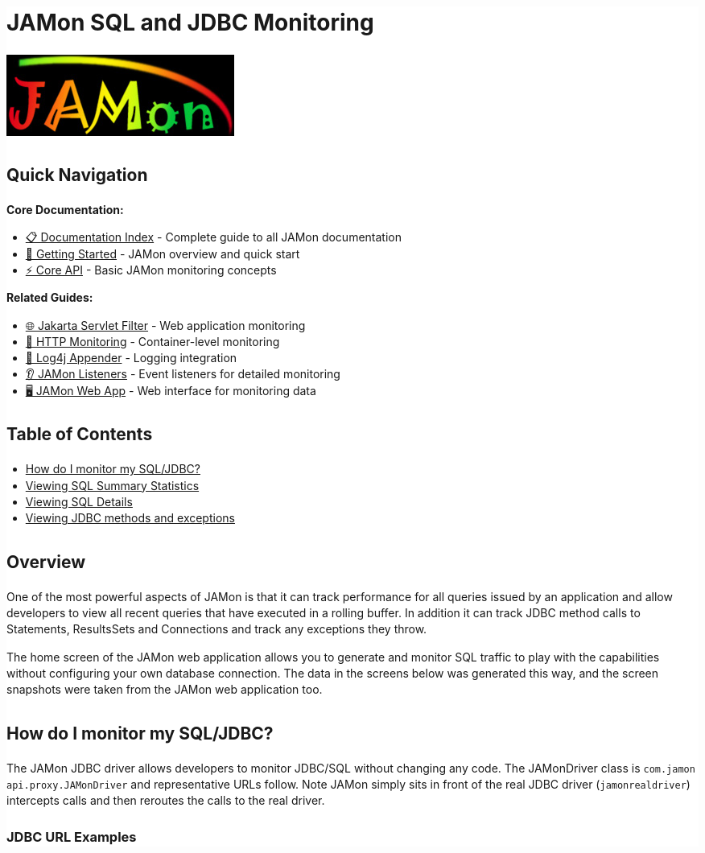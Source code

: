 # JAMon SQL and JDBC Monitoring

![JAMon Logo](images/jamon1.jpg)

## Quick Navigation

**Core Documentation:**
- [📋 Documentation Index](README.md) - Complete guide to all JAMon documentation
- [🚀 Getting Started](../README.md) - JAMon overview and quick start
- [⚡ Core API](core-api.md) - Basic JAMon monitoring concepts

**Related Guides:**
- [🌐 Jakarta Servlet Filter](servlet-filter.md) - Web application monitoring
- [🔗 HTTP Monitoring](http-monitoring.md) - Container-level monitoring
- [📝 Log4j Appender](log4j-appender.md) - Logging integration
- [👂 JAMon Listeners](listeners.md) - Event listeners for detailed monitoring
- [🖥️ JAMon Web App](jamon-war.md) - Web interface for monitoring data

## Table of Contents

- [How do I monitor my SQL/JDBC?](#how-do-i-monitor-my-sqljdbc)
- [Viewing SQL Summary Statistics](#viewing-sql-summary-statistics)
- [Viewing SQL Details](#viewing-sql-details)
- [Viewing JDBC methods and exceptions](#viewing-jdbc-methods-and-exceptions)

## Overview

One of the most powerful aspects of JAMon is that it can track performance for all queries issued by an application and allow developers to view all recent queries that have executed in a rolling buffer. In addition it can track JDBC method calls to Statements, ResultsSets and Connections and track any exceptions they throw.

The home screen of the JAMon web application allows you to generate and monitor SQL traffic to play with the capabilities without configuring your own database connection. The data in the screens below was generated this way, and the screen snapshots were taken from the JAMon web application too.

## How do I monitor my SQL/JDBC?

The JAMon JDBC driver allows developers to monitor JDBC/SQL without changing any code. The JAMonDriver class is `com.jamonapi.proxy.JAMonDriver` and representative URLs follow. Note JAMon simply sits in front of the real JDBC driver (`jamonrealdriver`) intercepts calls and then reroutes the calls to the real driver.

### JDBC URL Examples
